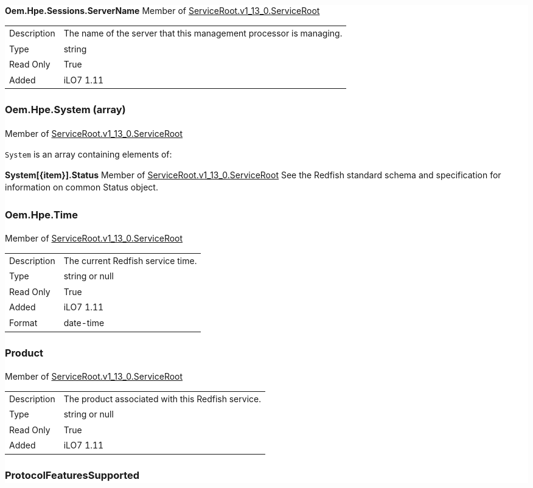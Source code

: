 **Oem.Hpe.Sessions.ServerName**
Member of [ServiceRoot.v1\_13\_0.ServiceRoot](#serviceroot)

| | |
|---|---|
|Description|The name of the server that this management processor is managing.|
|Type|string|
|Read Only|True|
|Added|iLO7 1.11|

### Oem.Hpe.System (array)

Member of [ServiceRoot.v1\_13\_0.ServiceRoot](#serviceroot)

`System` is an array containing elements of:

**System[{item}].Status**
Member of [ServiceRoot.v1\_13\_0.ServiceRoot](#serviceroot)
See the Redfish standard schema and specification for information on common Status object.

### Oem.Hpe.Time

Member of [ServiceRoot.v1\_13\_0.ServiceRoot](#serviceroot)

| | |
|---|---|
|Description|The current Redfish service time.|
|Type|string or null|
|Read Only|True|
|Added|iLO7 1.11|
|Format|date-time|

### Product

Member of [ServiceRoot.v1\_13\_0.ServiceRoot](#serviceroot)

| | |
|---|---|
|Description|The product associated with this Redfish service.|
|Type|string or null|
|Read Only|True|
|Added|iLO7 1.11|

### ProtocolFeaturesSupported
